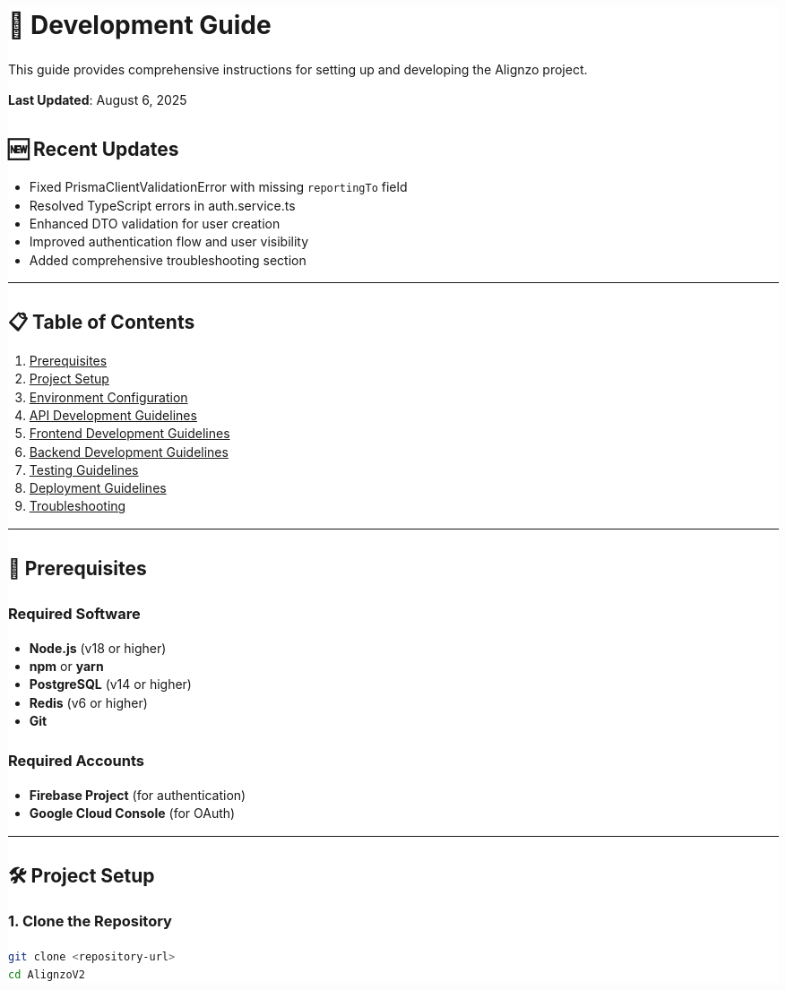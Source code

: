# 🚀 Development Guide

This guide provides comprehensive instructions for setting up and developing the Alignzo project.

**Last Updated**: August 6, 2025

## 🆕 Recent Updates
- Fixed PrismaClientValidationError with missing `reportingTo` field
- Resolved TypeScript errors in auth.service.ts
- Enhanced DTO validation for user creation
- Improved authentication flow and user visibility
- Added comprehensive troubleshooting section

---

## 📋 Table of Contents

1. [Prerequisites](#prerequisites)
2. [Project Setup](#project-setup)
3. [Environment Configuration](#environment-configuration)
4. [API Development Guidelines](#api-development-guidelines)
5. [Frontend Development Guidelines](#frontend-development-guidelines)
6. [Backend Development Guidelines](#backend-development-guidelines)
7. [Testing Guidelines](#testing-guidelines)
8. [Deployment Guidelines](#deployment-guidelines)
9. [Troubleshooting](#troubleshooting)

---

## 🔧 Prerequisites

### Required Software
- **Node.js** (v18 or higher)
- **npm** or **yarn**
- **PostgreSQL** (v14 or higher)
- **Redis** (v6 or higher)
- **Git**

### Required Accounts
- **Firebase Project** (for authentication)
- **Google Cloud Console** (for OAuth)

---

## 🛠️ Project Setup

### 1. Clone the Repository
```bash
git clone <repository-url>
cd AlignzoV2
```
